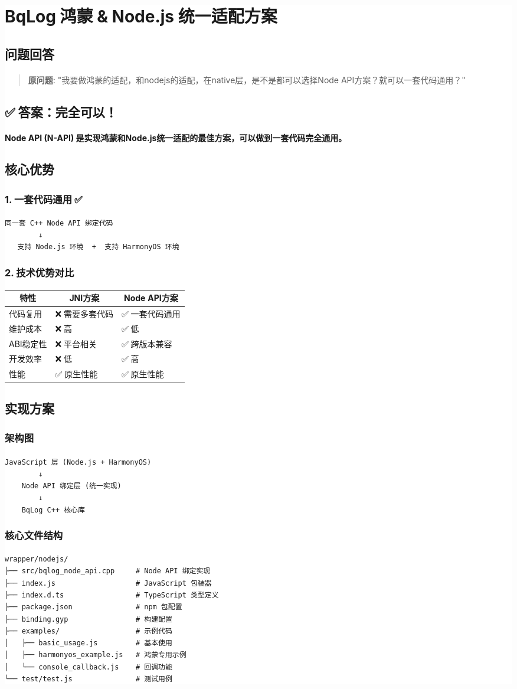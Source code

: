 # BqLog 鸿蒙 & Node.js 统一适配方案

## 问题回答

> **原问题**: "我要做鸿蒙的适配，和nodejs的适配，在native层，是不是都可以选择Node API方案？就可以一套代码通用？"

## ✅ 答案：完全可以！

**Node API (N-API) 是实现鸿蒙和Node.js统一适配的最佳方案，可以做到一套代码完全通用。**

## 核心优势

### 1. 一套代码通用 ✅
```
同一套 C++ Node API 绑定代码
        ↓
   支持 Node.js 环境  +  支持 HarmonyOS 环境
```

### 2. 技术优势对比

| 特性 | JNI方案 | Node API方案 |
|------|---------|---------------|
| 代码复用 | ❌ 需要多套代码 | ✅ 一套代码通用 |
| 维护成本 | ❌ 高 | ✅ 低 |
| ABI稳定性 | ❌ 平台相关 | ✅ 跨版本兼容 |
| 开发效率 | ❌ 低 | ✅ 高 |
| 性能 | ✅ 原生性能 | ✅ 原生性能 |

## 实现方案

### 架构图
```
JavaScript 层 (Node.js + HarmonyOS)
        ↓
    Node API 绑定层 (统一实现)
        ↓
    BqLog C++ 核心库
```

### 核心文件结构
```
wrapper/nodejs/
├── src/bqlog_node_api.cpp     # Node API 绑定实现
├── index.js                   # JavaScript 包装器
├── index.d.ts                 # TypeScript 类型定义
├── package.json               # npm 包配置
├── binding.gyp                # 构建配置
├── examples/                  # 示例代码
│   ├── basic_usage.js         # 基本使用
│   ├── harmonyos_example.js   # 鸿蒙专用示例
│   └── console_callback.js    # 回调功能
└── test/test.js               # 测试用例
```
